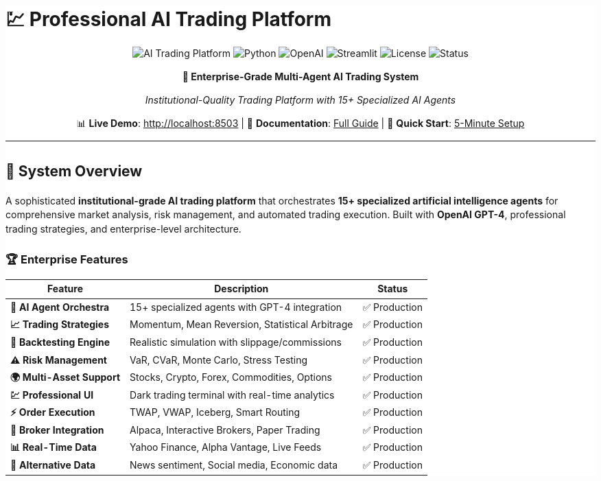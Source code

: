 # 💹 Professional AI Trading Platform

<div align="center">

![AI Trading Platform](https://img.shields.io/badge/AI%20Trading-Professional-blue?style=for-the-badge&logo=robot)
![Python](https://img.shields.io/badge/Python-3.11+-green?style=for-the-badge&logo=python)
![OpenAI](https://img.shields.io/badge/OpenAI-GPT--4-orange?style=for-the-badge&logo=openai)
![Streamlit](https://img.shields.io/badge/Streamlit-Dashboard-red?style=for-the-badge&logo=streamlit)
![License](https://img.shields.io/badge/License-MIT-yellow?style=for-the-badge)
![Status](https://img.shields.io/badge/Status-Production%20Ready-brightgreen?style=for-the-badge)

**🏦 Enterprise-Grade Multi-Agent AI Trading System**

*Institutional-Quality Trading Platform with 15+ Specialized AI Agents*

📊 **Live Demo**: [http://localhost:8503](http://localhost:8503) | 📖 **Documentation**: [Full Guide](#getting-started) | 🚀 **Quick Start**: [5-Minute Setup](#installation)

</div>

---

## 🎯 **System Overview**

A sophisticated **institutional-grade AI trading platform** that orchestrates **15+ specialized artificial intelligence agents** for comprehensive market analysis, risk management, and automated trading execution. Built with **OpenAI GPT-4**, professional trading strategies, and enterprise-level architecture.

### 🏆 **Enterprise Features**

| Feature | Description | Status |
|---------|-------------|--------|
| **🤖 AI Agent Orchestra** | 15+ specialized agents with GPT-4 integration | ✅ Production |
| **📈 Trading Strategies** | Momentum, Mean Reversion, Statistical Arbitrage | ✅ Production |
| **🎯 Backtesting Engine** | Realistic simulation with slippage/commissions | ✅ Production |
| **⚠️ Risk Management** | VaR, CVaR, Monte Carlo, Stress Testing | ✅ Production |
| **🌍 Multi-Asset Support** | Stocks, Crypto, Forex, Commodities, Options | ✅ Production |
| **💹 Professional UI** | Dark trading terminal with real-time analytics | ✅ Production |
| **⚡ Order Execution** | TWAP, VWAP, Iceberg, Smart Routing | ✅ Production |
| **🔗 Broker Integration** | Alpaca, Interactive Brokers, Paper Trading | ✅ Production |
| **📊 Real-Time Data** | Yahoo Finance, Alpha Vantage, Live Feeds | ✅ Production |
| **📰 Alternative Data** | News sentiment, Social media, Economic data | ✅ Production |
